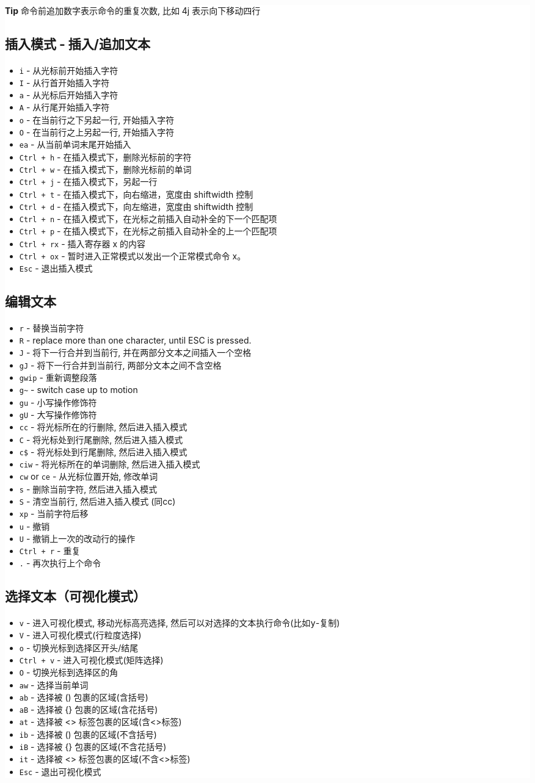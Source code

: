 **Tip** 命令前追加数字表示命令的重复次数, 比如 4j 表示向下移动四行

插入模式 - 插入/追加文本
--------------

*   `i` - 从光标前开始插入字符
*   `I` - 从行首开始插入字符
*   `a` - 从光标后开始插入字符
*   `A` - 从行尾开始插入字符
*   `o` - 在当前行之下另起一行, 开始插入字符
*   `O` - 在当前行之上另起一行, 开始插入字符
*   `ea` - 从当前单词末尾开始插入
*   `Ctrl + h` - 在插入模式下，删除光标前的字符
*   `Ctrl + w` - 在插入模式下，删除光标前的单词
*   `Ctrl + j` - 在插入模式下，另起一行
*   `Ctrl + t` - 在插入模式下，向右缩进，宽度由 shiftwidth 控制
*   `Ctrl + d` - 在插入模式下，向左缩进，宽度由 shiftwidth 控制
*   `Ctrl + n` - 在插入模式下，在光标之前插入自动补全的下一个匹配项
*   `Ctrl + p` - 在插入模式下，在光标之前插入自动补全的上一个匹配项
*   `Ctrl + rx` - 插入寄存器 x 的内容
*   `Ctrl + ox` - 暂时进入正常模式以发出一个正常模式命令 x。
*   `Esc` - 退出插入模式

编辑文本
----

*   `r` - 替换当前字符
*   `R` - replace more than one character, until ESC is pressed.
*   `J` - 将下一行合并到当前行, 并在两部分文本之间插入一个空格
*   `gJ` - 将下一行合并到当前行, 两部分文本之间不含空格
*   `gwip` - 重新调整段落
*   `g~` - switch case up to motion
*   `gu` - 小写操作修饰符
*   `gU` - 大写操作修饰符
*   `cc` - 将光标所在的行删除, 然后进入插入模式
*   `C` - 将光标处到行尾删除, 然后进入插入模式
*   `c$` - 将光标处到行尾删除, 然后进入插入模式
*   `ciw` - 将光标所在的单词删除, 然后进入插入模式
*   `cw` or `ce` - 从光标位置开始, 修改单词
*   `s` - 删除当前字符, 然后进入插入模式
*   `S` - 清空当前行, 然后进入插入模式 (同cc)
*   `xp` - 当前字符后移
*   `u` - 撤销
*   `U` - 撤销上一次的改动行的操作
*   `Ctrl + r` - 重复
*   `.` - 再次执行上个命令

选择文本（可视化模式）
-----------

*   `v` - 进入可视化模式, 移动光标高亮选择, 然后可以对选择的文本执行命令(比如<kbd>y</kbd>-复制)
*   `V` - 进入可视化模式(行粒度选择)
*   `o` - 切换光标到选择区开头/结尾
*   `Ctrl + v` - 进入可视化模式(矩阵选择)
*   `O` - 切换光标到选择区的角
*   `aw` - 选择当前单词
*   `ab` - 选择被 () 包裹的区域(含括号)
*   `aB` - 选择被 {} 包裹的区域(含花括号)
*   `at` - 选择被 <> 标签包裹的区域(含<>标签)
*   `ib` - 选择被 () 包裹的区域(不含括号)
*   `iB` - 选择被 {} 包裹的区域(不含花括号)
*   `it` - 选择被 <> 标签包裹的区域(不含<>标签)
*   `Esc` - 退出可视化模式
